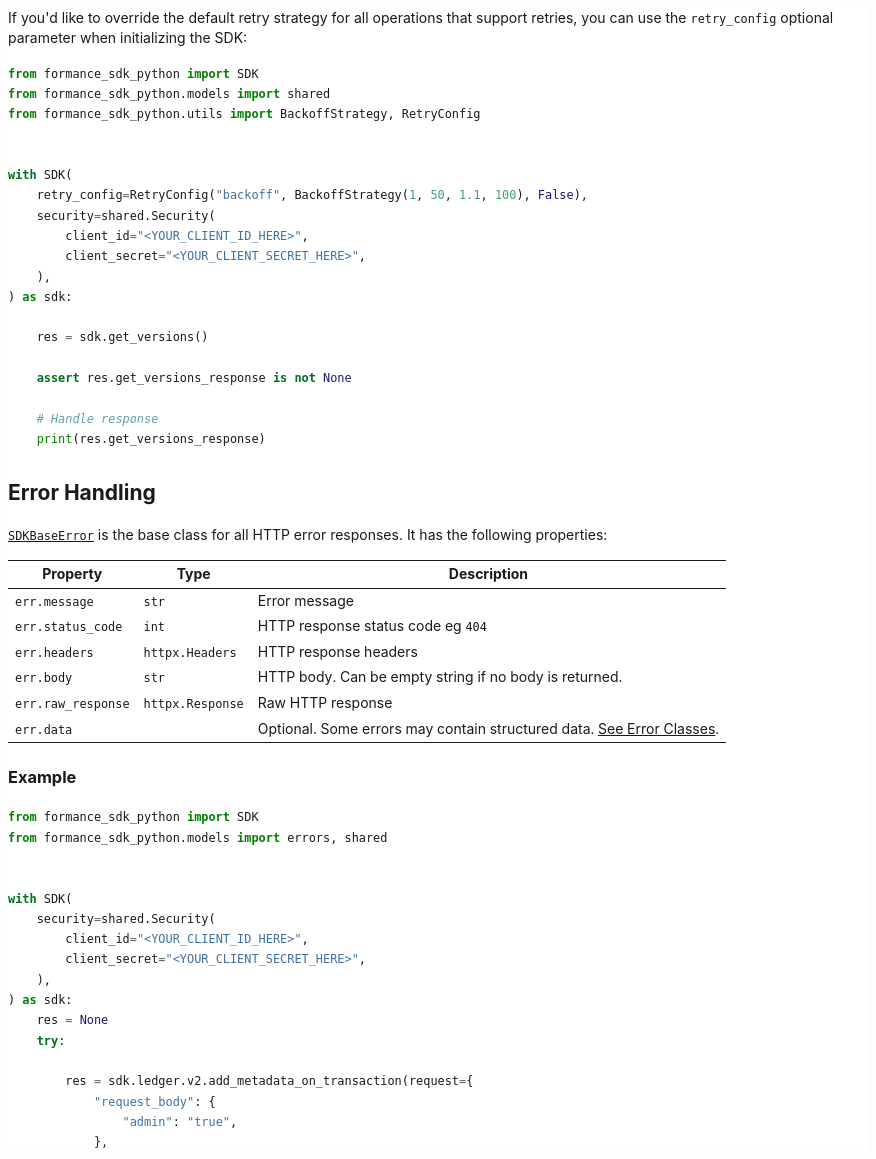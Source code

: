 If you'd like to override the default retry strategy for all operations that support retries, you can use the `retry_config` optional parameter when initializing the SDK:
```python
from formance_sdk_python import SDK
from formance_sdk_python.models import shared
from formance_sdk_python.utils import BackoffStrategy, RetryConfig


with SDK(
    retry_config=RetryConfig("backoff", BackoffStrategy(1, 50, 1.1, 100), False),
    security=shared.Security(
        client_id="<YOUR_CLIENT_ID_HERE>",
        client_secret="<YOUR_CLIENT_SECRET_HERE>",
    ),
) as sdk:

    res = sdk.get_versions()

    assert res.get_versions_response is not None

    # Handle response
    print(res.get_versions_response)

```



## Error Handling

[`SDKBaseError`](https://github.com/formancehq/formance-sdk-python/blob/master/././src/formance_sdk_python/models/errors/sdkbaseerror.py) is the base class for all HTTP error responses. It has the following properties:

| Property           | Type             | Description                                                                             |
| ------------------ | ---------------- | --------------------------------------------------------------------------------------- |
| `err.message`      | `str`            | Error message                                                                           |
| `err.status_code`  | `int`            | HTTP response status code eg `404`                                                      |
| `err.headers`      | `httpx.Headers`  | HTTP response headers                                                                   |
| `err.body`         | `str`            | HTTP body. Can be empty string if no body is returned.                                  |
| `err.raw_response` | `httpx.Response` | Raw HTTP response                                                                       |
| `err.data`         |                  | Optional. Some errors may contain structured data. [See Error Classes](https://github.com/formancehq/formance-sdk-python/blob/master/./#error-classes). |

### Example
```python
from formance_sdk_python import SDK
from formance_sdk_python.models import errors, shared


with SDK(
    security=shared.Security(
        client_id="<YOUR_CLIENT_ID_HERE>",
        client_secret="<YOUR_CLIENT_SECRET_HERE>",
    ),
) as sdk:
    res = None
    try:

        res = sdk.ledger.v2.add_metadata_on_transaction(request={
            "request_body": {
                "admin": "true",
            },
```